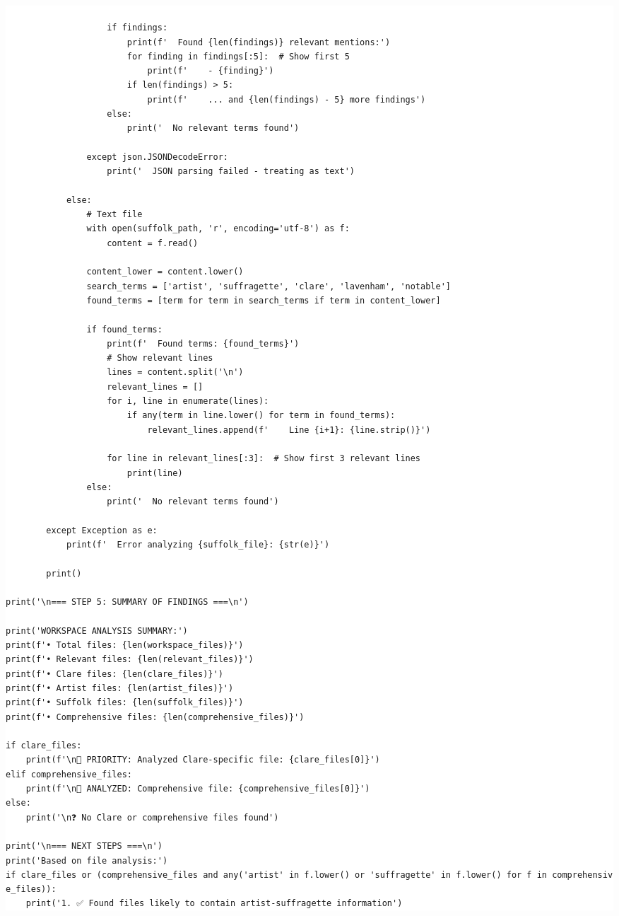 ```
                    
                    if findings:
                        print(f'  Found {len(findings)} relevant mentions:')
                        for finding in findings[:5]:  # Show first 5
                            print(f'    - {finding}')
                        if len(findings) > 5:
                            print(f'    ... and {len(findings) - 5} more findings')
                    else:
                        print('  No relevant terms found')
                
                except json.JSONDecodeError:
                    print('  JSON parsing failed - treating as text')
                    
            else:
                # Text file
                with open(suffolk_path, 'r', encoding='utf-8') as f:
                    content = f.read()
                
                content_lower = content.lower()
                search_terms = ['artist', 'suffragette', 'clare', 'lavenham', 'notable']
                found_terms = [term for term in search_terms if term in content_lower]
                
                if found_terms:
                    print(f'  Found terms: {found_terms}')
                    # Show relevant lines
                    lines = content.split('\n')
                    relevant_lines = []
                    for i, line in enumerate(lines):
                        if any(term in line.lower() for term in found_terms):
                            relevant_lines.append(f'    Line {i+1}: {line.strip()}')
                    
                    for line in relevant_lines[:3]:  # Show first 3 relevant lines
                        print(line)
                else:
                    print('  No relevant terms found')
        
        except Exception as e:
            print(f'  Error analyzing {suffolk_file}: {str(e)}')
        
        print()

print('\n=== STEP 5: SUMMARY OF FINDINGS ===\n')

print('WORKSPACE ANALYSIS SUMMARY:')
print(f'• Total files: {len(workspace_files)}')
print(f'• Relevant files: {len(relevant_files)}')
print(f'• Clare files: {len(clare_files)}')
print(f'• Artist files: {len(artist_files)}')
print(f'• Suffolk files: {len(suffolk_files)}')
print(f'• Comprehensive files: {len(comprehensive_files)}')

if clare_files:
    print(f'\n🎯 PRIORITY: Analyzed Clare-specific file: {clare_files[0]}')
elif comprehensive_files:
    print(f'\n🎯 ANALYZED: Comprehensive file: {comprehensive_files[0]}')
else:
    print('\n❓ No Clare or comprehensive files found')

print('\n=== NEXT STEPS ===\n')
print('Based on file analysis:')
if clare_files or (comprehensive_files and any('artist' in f.lower() or 'suffragette' in f.lower() for f in comprehensive_files)):
    print('1. ✅ Found files likely to contain artist-suffragette information')
```